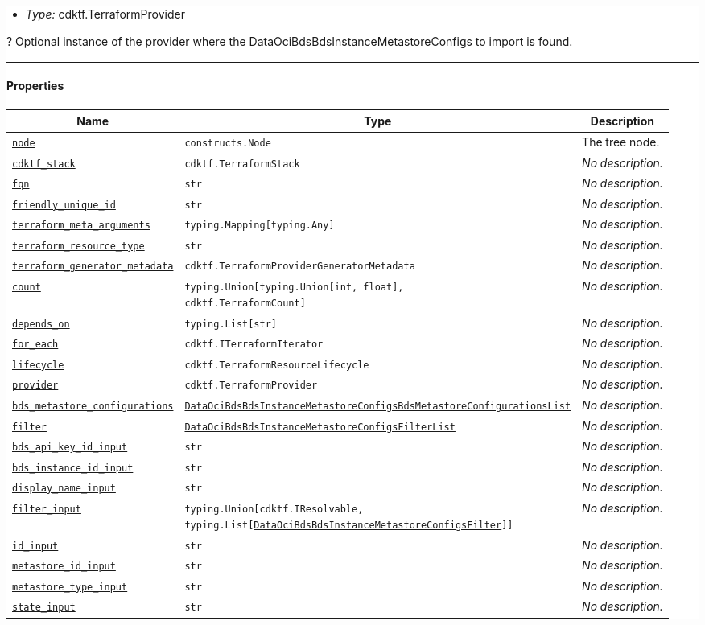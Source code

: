 - *Type:* cdktf.TerraformProvider

? Optional instance of the provider where the DataOciBdsBdsInstanceMetastoreConfigs to import is found.

---

#### Properties <a name="Properties" id="Properties"></a>

| **Name** | **Type** | **Description** |
| --- | --- | --- |
| <code><a href="#rhizo-co-terraform-provider-oci.dataOciBdsBdsInstanceMetastoreConfigs.DataOciBdsBdsInstanceMetastoreConfigs.property.node">node</a></code> | <code>constructs.Node</code> | The tree node. |
| <code><a href="#rhizo-co-terraform-provider-oci.dataOciBdsBdsInstanceMetastoreConfigs.DataOciBdsBdsInstanceMetastoreConfigs.property.cdktfStack">cdktf_stack</a></code> | <code>cdktf.TerraformStack</code> | *No description.* |
| <code><a href="#rhizo-co-terraform-provider-oci.dataOciBdsBdsInstanceMetastoreConfigs.DataOciBdsBdsInstanceMetastoreConfigs.property.fqn">fqn</a></code> | <code>str</code> | *No description.* |
| <code><a href="#rhizo-co-terraform-provider-oci.dataOciBdsBdsInstanceMetastoreConfigs.DataOciBdsBdsInstanceMetastoreConfigs.property.friendlyUniqueId">friendly_unique_id</a></code> | <code>str</code> | *No description.* |
| <code><a href="#rhizo-co-terraform-provider-oci.dataOciBdsBdsInstanceMetastoreConfigs.DataOciBdsBdsInstanceMetastoreConfigs.property.terraformMetaArguments">terraform_meta_arguments</a></code> | <code>typing.Mapping[typing.Any]</code> | *No description.* |
| <code><a href="#rhizo-co-terraform-provider-oci.dataOciBdsBdsInstanceMetastoreConfigs.DataOciBdsBdsInstanceMetastoreConfigs.property.terraformResourceType">terraform_resource_type</a></code> | <code>str</code> | *No description.* |
| <code><a href="#rhizo-co-terraform-provider-oci.dataOciBdsBdsInstanceMetastoreConfigs.DataOciBdsBdsInstanceMetastoreConfigs.property.terraformGeneratorMetadata">terraform_generator_metadata</a></code> | <code>cdktf.TerraformProviderGeneratorMetadata</code> | *No description.* |
| <code><a href="#rhizo-co-terraform-provider-oci.dataOciBdsBdsInstanceMetastoreConfigs.DataOciBdsBdsInstanceMetastoreConfigs.property.count">count</a></code> | <code>typing.Union[typing.Union[int, float], cdktf.TerraformCount]</code> | *No description.* |
| <code><a href="#rhizo-co-terraform-provider-oci.dataOciBdsBdsInstanceMetastoreConfigs.DataOciBdsBdsInstanceMetastoreConfigs.property.dependsOn">depends_on</a></code> | <code>typing.List[str]</code> | *No description.* |
| <code><a href="#rhizo-co-terraform-provider-oci.dataOciBdsBdsInstanceMetastoreConfigs.DataOciBdsBdsInstanceMetastoreConfigs.property.forEach">for_each</a></code> | <code>cdktf.ITerraformIterator</code> | *No description.* |
| <code><a href="#rhizo-co-terraform-provider-oci.dataOciBdsBdsInstanceMetastoreConfigs.DataOciBdsBdsInstanceMetastoreConfigs.property.lifecycle">lifecycle</a></code> | <code>cdktf.TerraformResourceLifecycle</code> | *No description.* |
| <code><a href="#rhizo-co-terraform-provider-oci.dataOciBdsBdsInstanceMetastoreConfigs.DataOciBdsBdsInstanceMetastoreConfigs.property.provider">provider</a></code> | <code>cdktf.TerraformProvider</code> | *No description.* |
| <code><a href="#rhizo-co-terraform-provider-oci.dataOciBdsBdsInstanceMetastoreConfigs.DataOciBdsBdsInstanceMetastoreConfigs.property.bdsMetastoreConfigurations">bds_metastore_configurations</a></code> | <code><a href="#rhizo-co-terraform-provider-oci.dataOciBdsBdsInstanceMetastoreConfigs.DataOciBdsBdsInstanceMetastoreConfigsBdsMetastoreConfigurationsList">DataOciBdsBdsInstanceMetastoreConfigsBdsMetastoreConfigurationsList</a></code> | *No description.* |
| <code><a href="#rhizo-co-terraform-provider-oci.dataOciBdsBdsInstanceMetastoreConfigs.DataOciBdsBdsInstanceMetastoreConfigs.property.filter">filter</a></code> | <code><a href="#rhizo-co-terraform-provider-oci.dataOciBdsBdsInstanceMetastoreConfigs.DataOciBdsBdsInstanceMetastoreConfigsFilterList">DataOciBdsBdsInstanceMetastoreConfigsFilterList</a></code> | *No description.* |
| <code><a href="#rhizo-co-terraform-provider-oci.dataOciBdsBdsInstanceMetastoreConfigs.DataOciBdsBdsInstanceMetastoreConfigs.property.bdsApiKeyIdInput">bds_api_key_id_input</a></code> | <code>str</code> | *No description.* |
| <code><a href="#rhizo-co-terraform-provider-oci.dataOciBdsBdsInstanceMetastoreConfigs.DataOciBdsBdsInstanceMetastoreConfigs.property.bdsInstanceIdInput">bds_instance_id_input</a></code> | <code>str</code> | *No description.* |
| <code><a href="#rhizo-co-terraform-provider-oci.dataOciBdsBdsInstanceMetastoreConfigs.DataOciBdsBdsInstanceMetastoreConfigs.property.displayNameInput">display_name_input</a></code> | <code>str</code> | *No description.* |
| <code><a href="#rhizo-co-terraform-provider-oci.dataOciBdsBdsInstanceMetastoreConfigs.DataOciBdsBdsInstanceMetastoreConfigs.property.filterInput">filter_input</a></code> | <code>typing.Union[cdktf.IResolvable, typing.List[<a href="#rhizo-co-terraform-provider-oci.dataOciBdsBdsInstanceMetastoreConfigs.DataOciBdsBdsInstanceMetastoreConfigsFilter">DataOciBdsBdsInstanceMetastoreConfigsFilter</a>]]</code> | *No description.* |
| <code><a href="#rhizo-co-terraform-provider-oci.dataOciBdsBdsInstanceMetastoreConfigs.DataOciBdsBdsInstanceMetastoreConfigs.property.idInput">id_input</a></code> | <code>str</code> | *No description.* |
| <code><a href="#rhizo-co-terraform-provider-oci.dataOciBdsBdsInstanceMetastoreConfigs.DataOciBdsBdsInstanceMetastoreConfigs.property.metastoreIdInput">metastore_id_input</a></code> | <code>str</code> | *No description.* |
| <code><a href="#rhizo-co-terraform-provider-oci.dataOciBdsBdsInstanceMetastoreConfigs.DataOciBdsBdsInstanceMetastoreConfigs.property.metastoreTypeInput">metastore_type_input</a></code> | <code>str</code> | *No description.* |
| <code><a href="#rhizo-co-terraform-provider-oci.dataOciBdsBdsInstanceMetastoreConfigs.DataOciBdsBdsInstanceMetastoreConfigs.property.stateInput">state_input</a></code> | <code>str</code> | *No description.* |